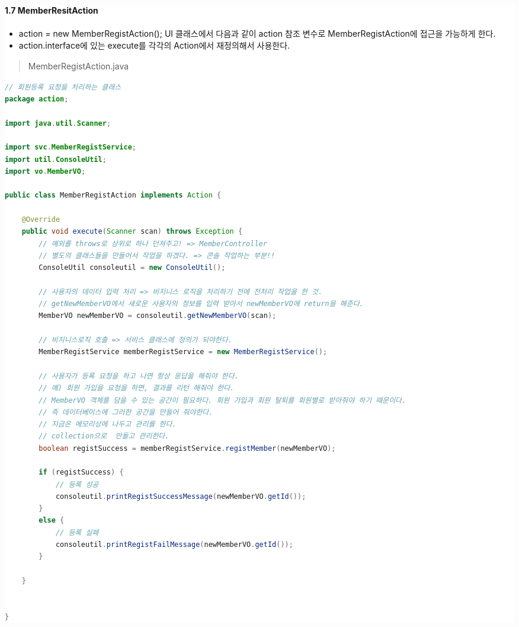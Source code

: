 #### 1.7 MemberResitAction
* action = new MemberRegistAction(); UI 클래스에서 다음과 같이 action 참조 변수로 MemberRegistAction에 접근을 가능하게 한다.
* action.interface에 있는 execute를 각각의 Action에서 재정의해서 사용한다.

> MemberRegistAction.java

```java
// 회원등록 요청을 처리하는 클래스
package action;

import java.util.Scanner;

import svc.MemberRegistService;
import util.ConsoleUtil;
import vo.MemberVO;

public class MemberRegistAction implements Action {

	@Override
	public void execute(Scanner scan) throws Exception {
		// 예외를 throws로 상위로 하나 던져주고! => MemberController
		// 별도의 클래스들을 만들어서 작업을 하겠다. => 콘솔 작업하는 부분!!
		ConsoleUtil consoleutil = new ConsoleUtil();
		
		// 사용자의 데이터 입력 처리 => 비지니스 로직을 처리하기 전에 전처리 작업을 한 것.
		// getNewMemberVO에서 새로운 사용자의 정보를 입력 받아서 newMemberVO에 return을 해준다.
		MemberVO newMemberVO = consoleutil.getNewMemberVO(scan);
		
		// 비지니스로직 호출 => 서비스 클래스에 정의가 되야한다.
		MemberRegistService memberRegistService = new MemberRegistService(); 
		
		// 사용자가 등록 요청을 하고 나면 항상 응답을 해줘야 한다.
		// 예) 회원 가입을 요청을 하면, 결과를 리턴 해줘야 한다.
		// MemberVO 객체를 담을 수 있는 공간이 필요하다. 회원 가입과 회원 탈퇴를 회원별로 받아줘야 하기 때문이다.
		// 즉 데이터베이스에 그러한 공간을 만들어 줘야한다.
		// 지금은 메모리상에 나두고 관리를 한다.
		// collection으로  만들고 관리한다.
		boolean registSuccess = memberRegistService.registMember(newMemberVO);
		
		if (registSuccess) {
			// 등록 성공
			consoleutil.printRegistSuccessMessage(newMemberVO.getId());
		}
		else {
			// 등록 실패
			consoleutil.printRegistFailMessage(newMemberVO.getId());			
		}
		
	}
	

}

```
